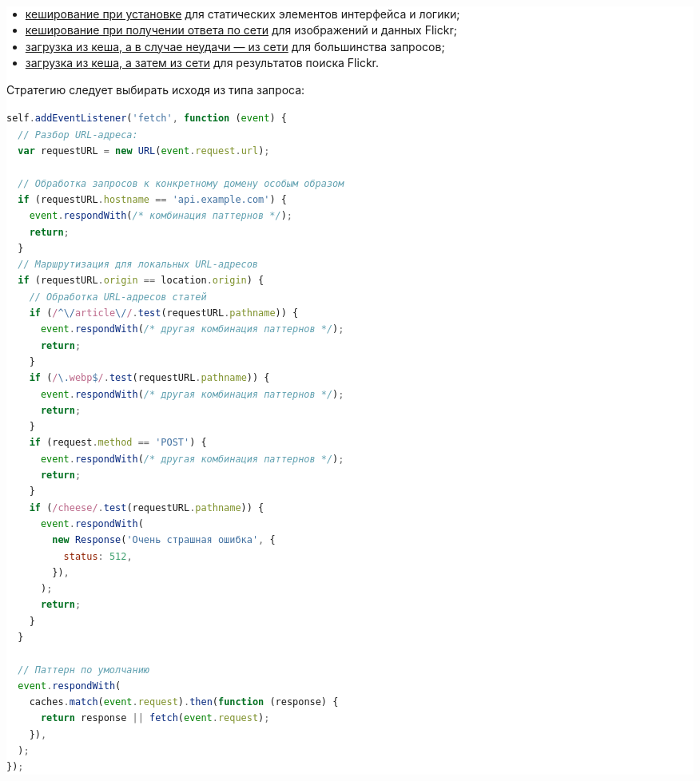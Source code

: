 - [кеширование при установке](#on-install-as-dependency) для статических элементов интерфейса и логики;
- [кеширование при получении ответа по сети](#on-network-response) для изображений и данных Flickr;
- [загрузка из кеша, а в случае неудачи — из сети](#cache-falling-back-to-network) для большинства запросов;
- [загрузка из кеша, а затем из сети](#cache-then-network) для результатов поиска Flickr.

Стратегию следует выбирать исходя из типа запроса:

```js
self.addEventListener('fetch', function (event) {
  // Разбор URL-адреса:
  var requestURL = new URL(event.request.url);

  // Обработка запросов к конкретному домену особым образом
  if (requestURL.hostname == 'api.example.com') {
    event.respondWith(/* комбинация паттернов */);
    return;
  }
  // Маршрутизация для локальных URL-адресов
  if (requestURL.origin == location.origin) {
    // Обработка URL-адресов статей
    if (/^\/article\//.test(requestURL.pathname)) {
      event.respondWith(/* другая комбинация паттернов */);
      return;
    }
    if (/\.webp$/.test(requestURL.pathname)) {
      event.respondWith(/* другая комбинация паттернов */);
      return;
    }
    if (request.method == 'POST') {
      event.respondWith(/* другая комбинация паттернов */);
      return;
    }
    if (/cheese/.test(requestURL.pathname)) {
      event.respondWith(
        new Response('Очень страшная ошибка', {
          status: 512,
        }),
      );
      return;
    }
  }

  // Паттерн по умолчанию
  event.respondWith(
    caches.match(event.request).then(function (response) {
      return response || fetch(event.request);
    }),
  );
});
```
